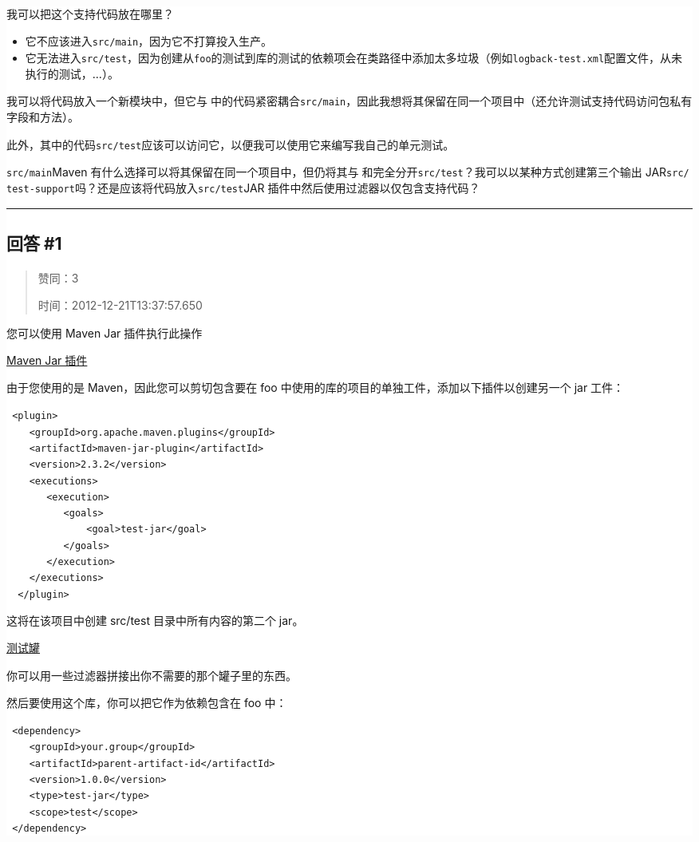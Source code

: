 我可以把这个支持代码放在哪里？

*   它不应该进入`src/main`，因为它不打算投入生产。
*   它无法进入`src/test`，因为创建从`foo`的测试到库的测试的依赖项会在类路径中添加太多垃圾（例如`logback-test.xml`配置文件，从未执行的测试，...）。

我可以将代码放入一个新模块中，但它与 中的代码紧密耦合`src/main`，因此我想将其保留在同一个项目中（还允许测试支持代码访问包私有字段和方法）。

此外，其中的代码`src/test`应该可以访问它，以便我可以使用它来编写我自己的单元测试。

`src/main`Maven 有什么选择可以将其保留在同一个项目中，但仍将其与 和完全分开`src/test`？我可以以某种方式创建第三个输出 JAR`src/test-support`吗？还是应该将代码放入`src/test`JAR 插件中然后使用过滤器以仅包含支持代码？

* * *

## 回答 #1

> 赞同：3
> 
> 时间：2012-12-21T13:37:57.650

您可以使用 Maven Jar 插件执行此操作

[Maven Jar 插件](http://maven.apache.org/plugins/maven-jar-plugin/usage.html)

由于您使用的是 Maven，因此您可以剪切包含要在 foo 中使用的库的项目的单独工件，添加以下插件以创建另一个 jar 工件：

```
 <plugin>
    <groupId>org.apache.maven.plugins</groupId>
    <artifactId>maven-jar-plugin</artifactId>
    <version>2.3.2</version>
    <executions>
       <execution>
          <goals>
              <goal>test-jar</goal>
          </goals>
       </execution>
    </executions>
  </plugin> 
```

这将在该项目中创建 src/test 目录中所有内容的第二个 jar。

[测试罐](http://maven.apache.org/plugins/maven-jar-plugin/test-jar-mojo.html)

你可以用一些过滤器拼接出你不需要的那个罐子里的东西。

然后要使用这个库，你可以把它作为依赖包含在 foo 中：

```
 <dependency>
    <groupId>your.group</groupId>
    <artifactId>parent-artifact-id</artifactId>
    <version>1.0.0</version>
    <type>test-jar</type>
    <scope>test</scope>
 </dependency> 
```
